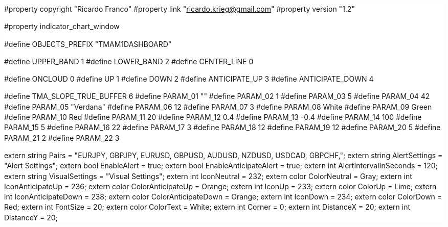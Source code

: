 #property copyright "Ricardo Franco"
#property link      "ricardo.krieg@gmail.com"
#property version   "1.2"

#property indicator_chart_window

#define OBJECTS_PREFIX "TMAM1DASHBOARD"

#define UPPER_BAND 1
#define LOWER_BAND 2
#define CENTER_LINE 0

#define ONCLOUD         0
#define UP              1
#define DOWN            2
#define ANTICIPATE_UP   3
#define ANTICIPATE_DOWN 4

#define TMA_SLOPE_TRUE_BUFFER 6
#define PARAM_01 ""
#define PARAM_02 1
#define PARAM_03 5
#define PARAM_04 42
#define PARAM_05 "Verdana"
#define PARAM_06 12
#define PARAM_07 3
#define PARAM_08 White
#define PARAM_09 Green
#define PARAM_10 Red
#define PARAM_11 20
#define PARAM_12 0.4
#define PARAM_13 -0.4
#define PARAM_14 100
#define PARAM_15 5
#define PARAM_16 22
#define PARAM_17 3
#define PARAM_18 12
#define PARAM_19 12
#define PARAM_20 5
#define PARAM_21 2
#define PARAM_22 3

extern string Pairs = "EURJPY, GBPJPY, EURUSD, GBPUSD, AUDUSD, NZDUSD, USDCAD, GBPCHF,";
extern string AlertSettings = "Alert Settings";
extern bool EnableAlert = true;
extern bool EnableAnticipateAlert = true;
extern int AlertIntervalInSeconds = 120;
extern string VisualSettings = "Visual Settings";
extern int IconNeutral = 232;
extern color ColorNeutral = Gray;
extern int IconAnticipateUp = 236;
extern color ColorAnticipateUp = Orange;
extern int IconUp = 233;
extern color ColorUp = Lime;
extern int IconAnticipateDown = 238;
extern color ColorAnticipateDown = Orange;
extern int IconDown = 234;
extern color ColorDown = Red;
extern int FontSize = 20;
extern color ColorText = White;
extern int Corner = 0;
extern int DistanceX = 20;
extern int DistanceY = 20;
